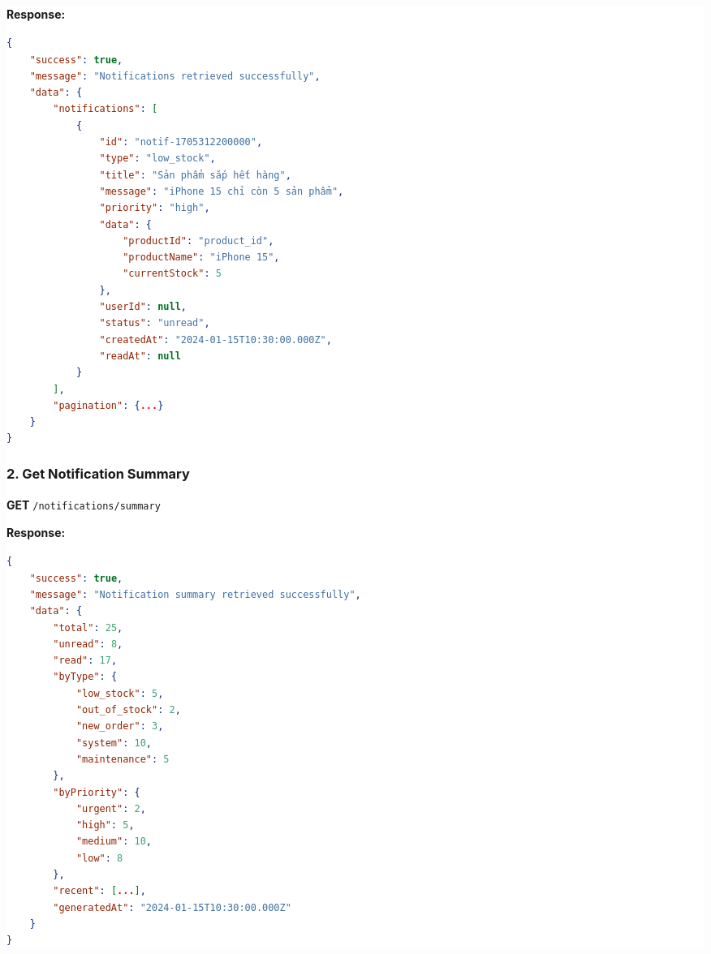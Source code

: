 **Response:**

```json
{
    "success": true,
    "message": "Notifications retrieved successfully",
    "data": {
        "notifications": [
            {
                "id": "notif-1705312200000",
                "type": "low_stock",
                "title": "Sản phẩm sắp hết hàng",
                "message": "iPhone 15 chỉ còn 5 sản phẩm",
                "priority": "high",
                "data": {
                    "productId": "product_id",
                    "productName": "iPhone 15",
                    "currentStock": 5
                },
                "userId": null,
                "status": "unread",
                "createdAt": "2024-01-15T10:30:00.000Z",
                "readAt": null
            }
        ],
        "pagination": {...}
    }
}
```

### 2. Get Notification Summary

**GET** `/notifications/summary`

**Response:**

```json
{
    "success": true,
    "message": "Notification summary retrieved successfully",
    "data": {
        "total": 25,
        "unread": 8,
        "read": 17,
        "byType": {
            "low_stock": 5,
            "out_of_stock": 2,
            "new_order": 3,
            "system": 10,
            "maintenance": 5
        },
        "byPriority": {
            "urgent": 2,
            "high": 5,
            "medium": 10,
            "low": 8
        },
        "recent": [...],
        "generatedAt": "2024-01-15T10:30:00.000Z"
    }
}
```
